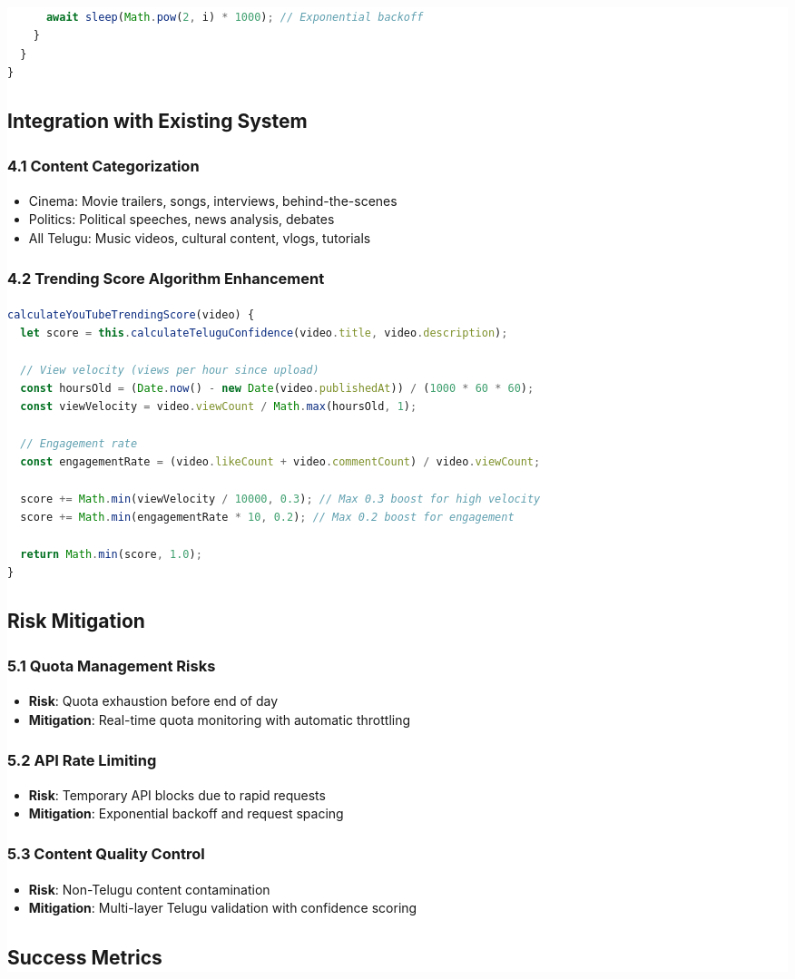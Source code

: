 ```javascript
      await sleep(Math.pow(2, i) * 1000); // Exponential backoff
    }
  }
}
```

## Integration with Existing System

### 4.1 Content Categorization
- Cinema: Movie trailers, songs, interviews, behind-the-scenes
- Politics: Political speeches, news analysis, debates
- All Telugu: Music videos, cultural content, vlogs, tutorials

### 4.2 Trending Score Algorithm Enhancement
```javascript
calculateYouTubeTrendingScore(video) {
  let score = this.calculateTeluguConfidence(video.title, video.description);
  
  // View velocity (views per hour since upload)
  const hoursOld = (Date.now() - new Date(video.publishedAt)) / (1000 * 60 * 60);
  const viewVelocity = video.viewCount / Math.max(hoursOld, 1);
  
  // Engagement rate
  const engagementRate = (video.likeCount + video.commentCount) / video.viewCount;
  
  score += Math.min(viewVelocity / 10000, 0.3); // Max 0.3 boost for high velocity
  score += Math.min(engagementRate * 10, 0.2); // Max 0.2 boost for engagement
  
  return Math.min(score, 1.0);
}
```

## Risk Mitigation

### 5.1 Quota Management Risks
- **Risk**: Quota exhaustion before end of day
- **Mitigation**: Real-time quota monitoring with automatic throttling

### 5.2 API Rate Limiting
- **Risk**: Temporary API blocks due to rapid requests
- **Mitigation**: Exponential backoff and request spacing

### 5.3 Content Quality Control
- **Risk**: Non-Telugu content contamination
- **Mitigation**: Multi-layer Telugu validation with confidence scoring

## Success Metrics
